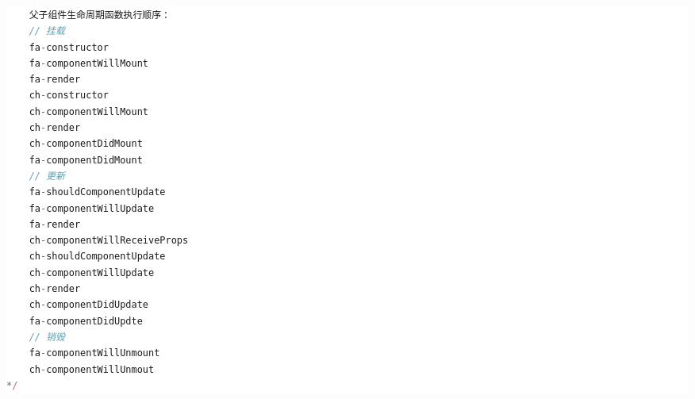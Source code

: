 ```js
	父子组件生命周期函数执行顺序：
	// 挂载
	fa-constructor
	fa-componentWillMount
	fa-render
	ch-constructor
	ch-componentWillMount
	ch-render
	ch-componentDidMount
	fa-componentDidMount
	// 更新
	fa-shouldComponentUpdate
	fa-componentWillUpdate
	fa-render
	ch-componentWillReceiveProps
	ch-shouldComponentUpdate
	ch-componentWillUpdate
	ch-render
	ch-componentDidUpdate
	fa-componentDidUpdte
	// 销毁
	fa-componentWillUnmount
	ch-componentWillUnmout
*/
```